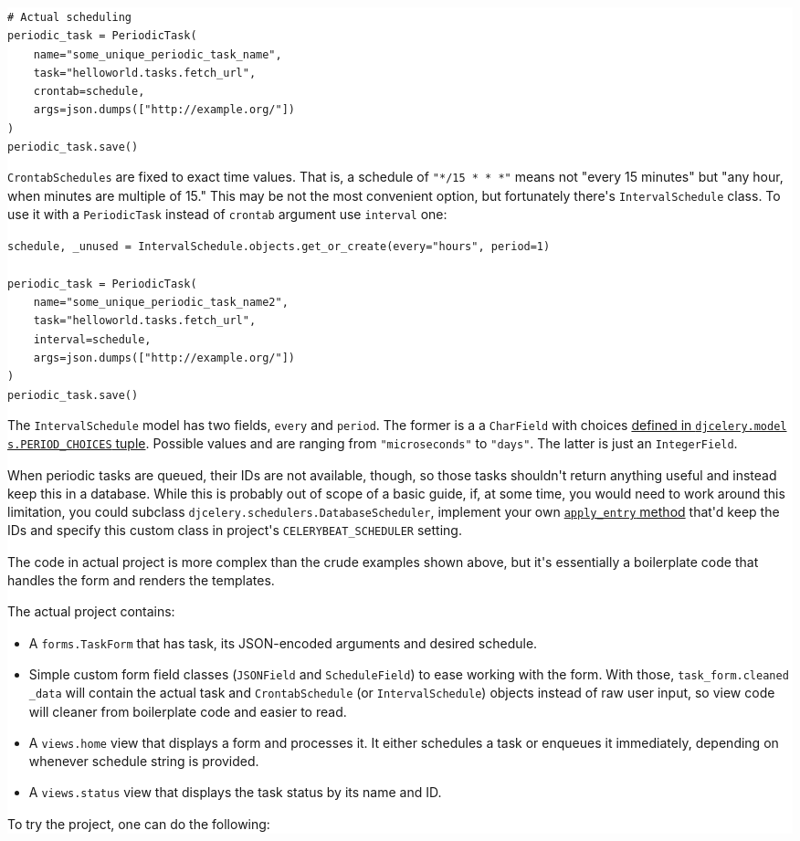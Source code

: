     # Actual scheduling
    periodic_task = PeriodicTask(
        name="some_unique_periodic_task_name",
        task="helloworld.tasks.fetch_url",
        crontab=schedule,
        args=json.dumps(["http://example.org/"])
    )
    periodic_task.save()

`CrontabSchedules` are fixed to exact time values. That is, a schedule of `"*/15 * * *"`
means not "every 15 minutes" but "any hour, when minutes are multiple of 15."
This may be not the most convenient option, but fortunately there's `IntervalSchedule`
class. To use it with a `PeriodicTask` instead of `crontab` argument use `interval` one:

    schedule, _unused = IntervalSchedule.objects.get_or_create(every="hours", period=1)

    periodic_task = PeriodicTask(
        name="some_unique_periodic_task_name2",
        task="helloworld.tasks.fetch_url",
        interval=schedule,
        args=json.dumps(["http://example.org/"])
    )
    periodic_task.save()

The `IntervalSchedule` model has two fields, `every` and `period`. The former is a
a `CharField` with choices [defined in `djcelery.models.PERIOD_CHOICES` tuple][14].
Possible values and are ranging from `"microseconds"` to `"days"`. The latter is
just an `IntegerField`.

When periodic tasks are queued, their IDs are not available, though, so those tasks
shouldn't return anything useful and instead keep this in a database. While this is
probably out of scope of a basic guide, if, at some time, you would need to work around 
this limitation, you could subclass `djcelery.schedulers.DatabaseScheduler`,
implement your own [`apply_entry` method][9] that'd keep the IDs and specify this
custom class in project's `CELERYBEAT_SCHEDULER` setting.

The code in actual project is more complex than the crude examples shown above, but
it's essentially a boilerplate code that handles the form and renders the templates.

The actual project contains:

- A `forms.TaskForm` that has task, its JSON-encoded arguments and desired schedule.

- Simple custom form field classes (`JSONField` and `ScheduleField`) to ease working
  with the form. With those, `task_form.cleaned_data` will contain the actual task and
  `CrontabSchedule` (or `IntervalSchedule`) objects instead of raw user input,
  so view code will cleaner from boilerplate code and easier to read.

- A `views.home` view that displays a form and processes it. It either schedules a task or
  enqueues it immediately, depending on whenever schedule string is provided.

- A `views.status` view that displays the task status by its name and ID.

To try the project, one can do the following:


[1]: http://docs.celeryproject.org/en/2.5/django/first-steps-with-django.html
[2]: https://addons.heroku.com/cloudamqp#lemur
[3]: https://github.com/celery/celery/issues/1560
[4]: http://celery.readthedocs.org/en/latest/configuration.html#broker-pool-limit
[5]: https://devcenter.heroku.com/articles/cloudamqp#celery
[6]: http://celery.readthedocs.org/en/latest/configuration.html#celerybeat-scheduler
[7]: https://github.com/nickstenning/honcho
[8]: http://celery.readthedocs.org/en/latest/userguide/periodic-tasks.html#crontab-schedules
[9]: https://github.com/celery/celery/blob/b0cfa0d818743262a032c541cce2fa8c43fabad4/celery/beat.py#L203
[10]: http://celery.readthedocs.org/en/latest/reference/celery.result.html#celery.result.AsyncResult
[11]: https://devcenter.heroku.com/articles/getting-started-with-django
[13]: https://github.com/celery/django-celery#readme
[14]: https://github.com/celery/django-celery/blob/554984b0f637d4e65b087abced0371a0bc369cc7/djcelery/models.py#L86
[15]: https://github.com/celery/celery/issues/1350#issuecomment-17881787
[16]: http://stackoverflow.com/a/23563018/116546